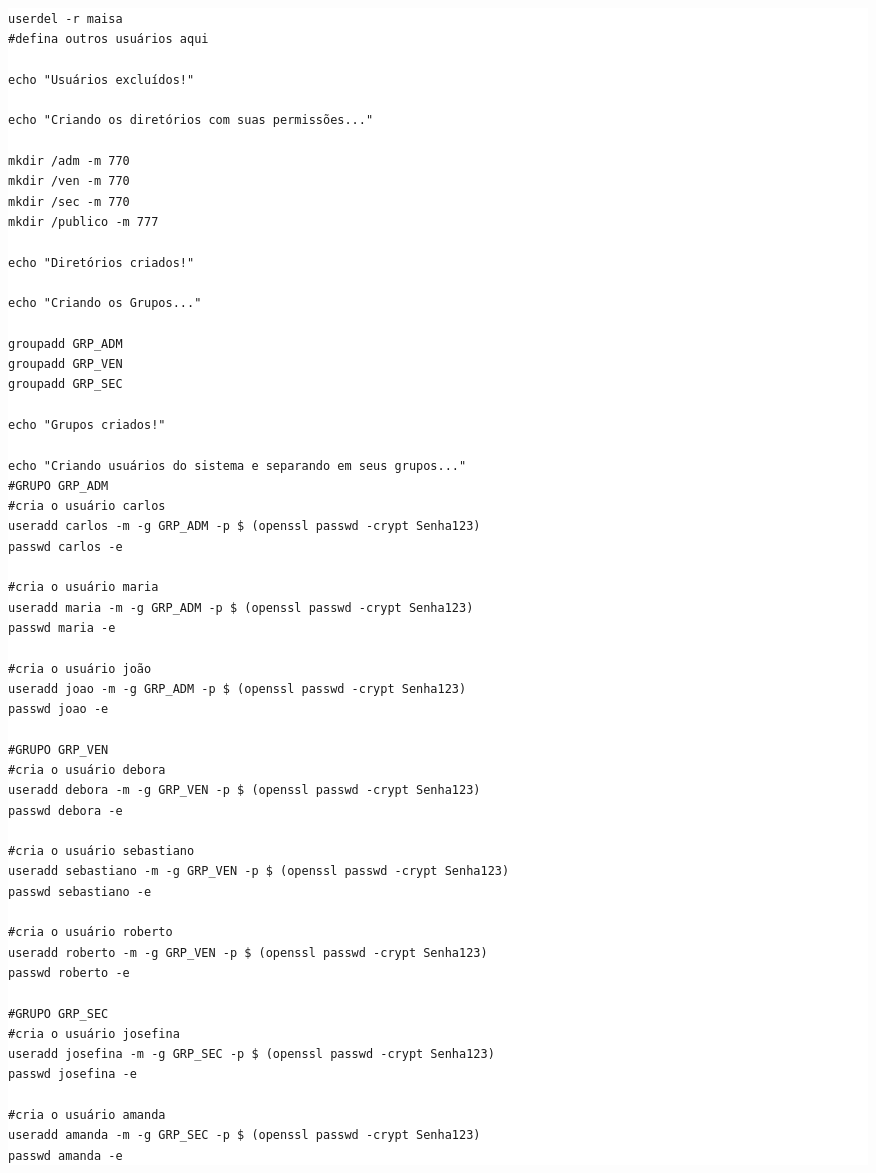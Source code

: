     userdel -r maisa
    #defina outros usuários aqui
    
    echo "Usuários excluídos!"
    
    echo "Criando os diretórios com suas permissões..."
    
    mkdir /adm -m 770
    mkdir /ven -m 770
    mkdir /sec -m 770
    mkdir /publico -m 777
    
    echo "Diretórios criados!"
    
    echo "Criando os Grupos..."
    
    groupadd GRP_ADM
    groupadd GRP_VEN
    groupadd GRP_SEC
    
    echo "Grupos criados!"
    
    echo "Criando usuários do sistema e separando em seus grupos..."
    #GRUPO GRP_ADM
    #cria o usuário carlos
    useradd carlos -m -g GRP_ADM -p $ (openssl passwd -crypt Senha123)
    passwd carlos -e
    
    #cria o usuário maria
    useradd maria -m -g GRP_ADM -p $ (openssl passwd -crypt Senha123)
    passwd maria -e
    
    #cria o usuário joão
    useradd joao -m -g GRP_ADM -p $ (openssl passwd -crypt Senha123)
    passwd joao -e
    
    #GRUPO GRP_VEN
    #cria o usuário debora
    useradd debora -m -g GRP_VEN -p $ (openssl passwd -crypt Senha123)
    passwd debora -e
    
    #cria o usuário sebastiano
    useradd sebastiano -m -g GRP_VEN -p $ (openssl passwd -crypt Senha123)
    passwd sebastiano -e
    
    #cria o usuário roberto
    useradd roberto -m -g GRP_VEN -p $ (openssl passwd -crypt Senha123)
    passwd roberto -e
    
    #GRUPO GRP_SEC
    #cria o usuário josefina
    useradd josefina -m -g GRP_SEC -p $ (openssl passwd -crypt Senha123)
    passwd josefina -e
    
    #cria o usuário amanda
    useradd amanda -m -g GRP_SEC -p $ (openssl passwd -crypt Senha123)
    passwd amanda -e
    